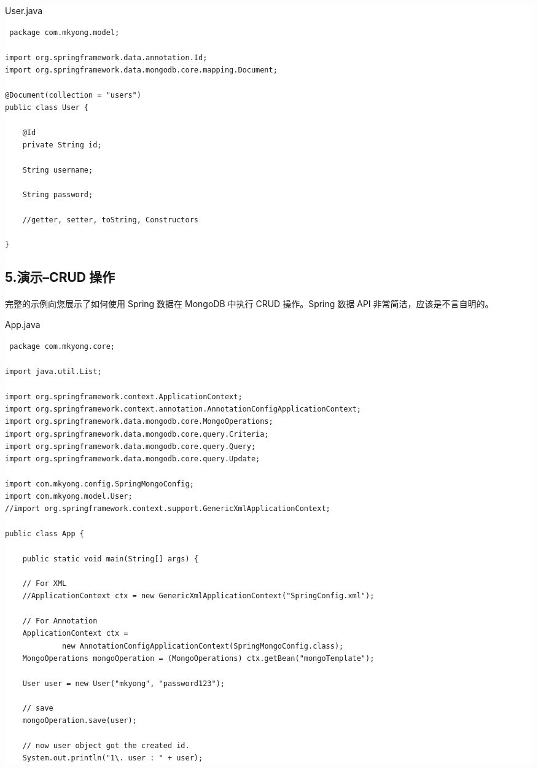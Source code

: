 User.java

```
 package com.mkyong.model;

import org.springframework.data.annotation.Id;
import org.springframework.data.mongodb.core.mapping.Document;

@Document(collection = "users")
public class User {

	@Id
	private String id;

	String username;

	String password;

	//getter, setter, toString, Constructors

} 
```

## 5.演示–CRUD 操作

完整的示例向您展示了如何使用 Spring 数据在 MongoDB 中执行 CRUD 操作。Spring 数据 API 非常简洁，应该是不言自明的。

App.java

```
 package com.mkyong.core;

import java.util.List;

import org.springframework.context.ApplicationContext;
import org.springframework.context.annotation.AnnotationConfigApplicationContext;
import org.springframework.data.mongodb.core.MongoOperations;
import org.springframework.data.mongodb.core.query.Criteria;
import org.springframework.data.mongodb.core.query.Query;
import org.springframework.data.mongodb.core.query.Update;

import com.mkyong.config.SpringMongoConfig;
import com.mkyong.model.User;
//import org.springframework.context.support.GenericXmlApplicationContext;

public class App {

    public static void main(String[] args) {

	// For XML
	//ApplicationContext ctx = new GenericXmlApplicationContext("SpringConfig.xml");

	// For Annotation
	ApplicationContext ctx = 
             new AnnotationConfigApplicationContext(SpringMongoConfig.class);
	MongoOperations mongoOperation = (MongoOperations) ctx.getBean("mongoTemplate");

	User user = new User("mkyong", "password123");

	// save
	mongoOperation.save(user);

	// now user object got the created id.
	System.out.println("1\. user : " + user);

```